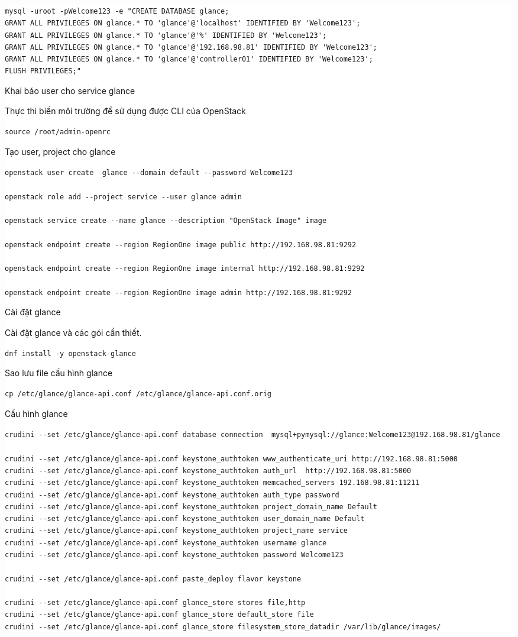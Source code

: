 ```
mysql -uroot -pWelcome123 -e "CREATE DATABASE glance;
GRANT ALL PRIVILEGES ON glance.* TO 'glance'@'localhost' IDENTIFIED BY 'Welcome123';
GRANT ALL PRIVILEGES ON glance.* TO 'glance'@'%' IDENTIFIED BY 'Welcome123';
GRANT ALL PRIVILEGES ON glance.* TO 'glance'@'192.168.98.81' IDENTIFIED BY 'Welcome123';
GRANT ALL PRIVILEGES ON glance.* TO 'glance'@'controller01' IDENTIFIED BY 'Welcome123';
FLUSH PRIVILEGES;"
```

Khai báo user cho service glance

Thực thi biến môi trường để sử dụng được CLI của OpenStack

```
source /root/admin-openrc
```

Tạo user, project cho glance 

```
openstack user create  glance --domain default --password Welcome123

openstack role add --project service --user glance admin

openstack service create --name glance --description "OpenStack Image" image

openstack endpoint create --region RegionOne image public http://192.168.98.81:9292

openstack endpoint create --region RegionOne image internal http://192.168.98.81:9292

openstack endpoint create --region RegionOne image admin http://192.168.98.81:9292
```

Cài đặt glance 

Cài đặt glance và các gói cần thiết.

```
dnf install -y openstack-glance
```

Sao lưu file cấu hình glance 

```
cp /etc/glance/glance-api.conf /etc/glance/glance-api.conf.orig 
```

Cấu hình glance 

```
crudini --set /etc/glance/glance-api.conf database connection  mysql+pymysql://glance:Welcome123@192.168.98.81/glance

crudini --set /etc/glance/glance-api.conf keystone_authtoken www_authenticate_uri http://192.168.98.81:5000
crudini --set /etc/glance/glance-api.conf keystone_authtoken auth_url  http://192.168.98.81:5000
crudini --set /etc/glance/glance-api.conf keystone_authtoken memcached_servers 192.168.98.81:11211
crudini --set /etc/glance/glance-api.conf keystone_authtoken auth_type password 
crudini --set /etc/glance/glance-api.conf keystone_authtoken project_domain_name Default
crudini --set /etc/glance/glance-api.conf keystone_authtoken user_domain_name Default
crudini --set /etc/glance/glance-api.conf keystone_authtoken project_name service
crudini --set /etc/glance/glance-api.conf keystone_authtoken username glance
crudini --set /etc/glance/glance-api.conf keystone_authtoken password Welcome123

crudini --set /etc/glance/glance-api.conf paste_deploy flavor keystone

crudini --set /etc/glance/glance-api.conf glance_store stores file,http
crudini --set /etc/glance/glance-api.conf glance_store default_store file
crudini --set /etc/glance/glance-api.conf glance_store filesystem_store_datadir /var/lib/glance/images/
```
